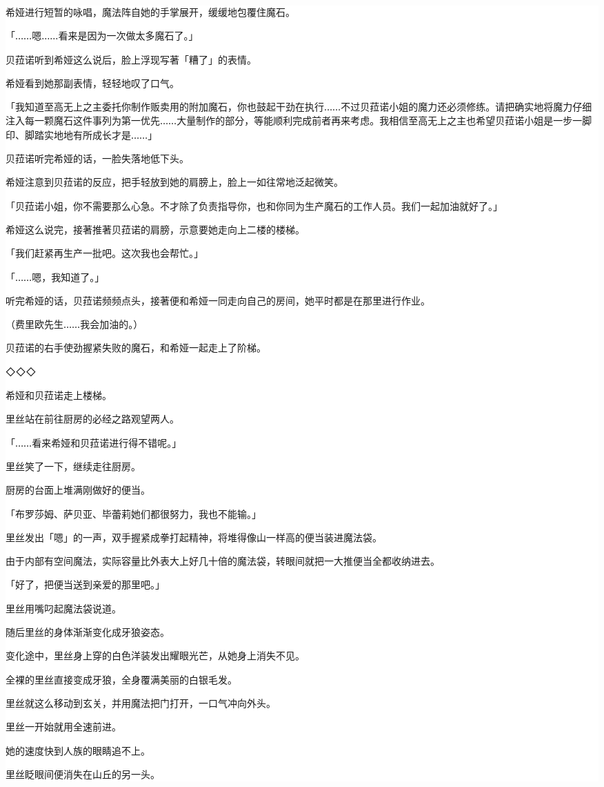 希娅进行短暂的咏唱，魔法阵自她的手掌展开，缓缓地包覆住魔石。

「……嗯……看来是因为一次做太多魔石了。」

贝菈诺听到希娅这么说后，脸上浮现写著「糟了」的表情。

希娅看到她那副表情，轻轻地叹了口气。

「我知道至高无上之主委托你制作贩卖用的附加魔石，你也鼓起干劲在执行……不过贝菈诺小姐的魔力还必须修练。请把确实地将魔力仔细注入每一颗魔石这件事列为第一优先……大量制作的部分，等能顺利完成前者再来考虑。我相信至高无上之主也希望贝菈诺小姐是一步一脚印、脚踏实地地有所成长才是……」

贝菈诺听完希娅的话，一脸失落地低下头。

希娅注意到贝菈诺的反应，把手轻放到她的肩膀上，脸上一如往常地泛起微笑。

「贝菈诺小姐，你不需要那么心急。不才除了负责指导你，也和你同为生产魔石的工作人员。我们一起加油就好了。」

希娅这么说完，接著推著贝菈诺的肩膀，示意要她走向上二楼的楼梯。

「我们赶紧再生产一批吧。这次我也会帮忙。」

「……嗯，我知道了。」

听完希娅的话，贝菈诺频频点头，接著便和希娅一同走向自己的房间，她平时都是在那里进行作业。

（费里欧先生……我会加油的。）

贝菈诺的右手使劲握紧失败的魔石，和希娅一起走上了阶梯。

◇◇◇

希娅和贝菈诺走上楼梯。

里丝站在前往厨房的必经之路观望两人。

「……看来希娅和贝菈诺进行得不错呢。」

里丝笑了一下，继续走往厨房。

厨房的台面上堆满刚做好的便当。

「布罗莎姆、萨贝亚、毕蕾莉她们都很努力，我也不能输。」

里丝发出「嗯」的一声，双手握紧成拳打起精神，将堆得像山一样高的便当装进魔法袋。

由于内部有空间魔法，实际容量比外表大上好几十倍的魔法袋，转眼间就把一大推便当全都收纳进去。

「好了，把便当送到亲爱的那里吧。」

里丝用嘴叼起魔法袋说道。

随后里丝的身体渐渐变化成牙狼姿态。

变化途中，里丝身上穿的白色洋装发出耀眼光芒，从她身上消失不见。

全裸的里丝直接变成牙狼，全身覆满美丽的白银毛发。

里丝就这么移动到玄关，并用魔法把门打开，一口气冲向外头。

里丝一开始就用全速前进。

她的速度快到人族的眼睛追不上。

里丝眨眼间便消失在山丘的另一头。
